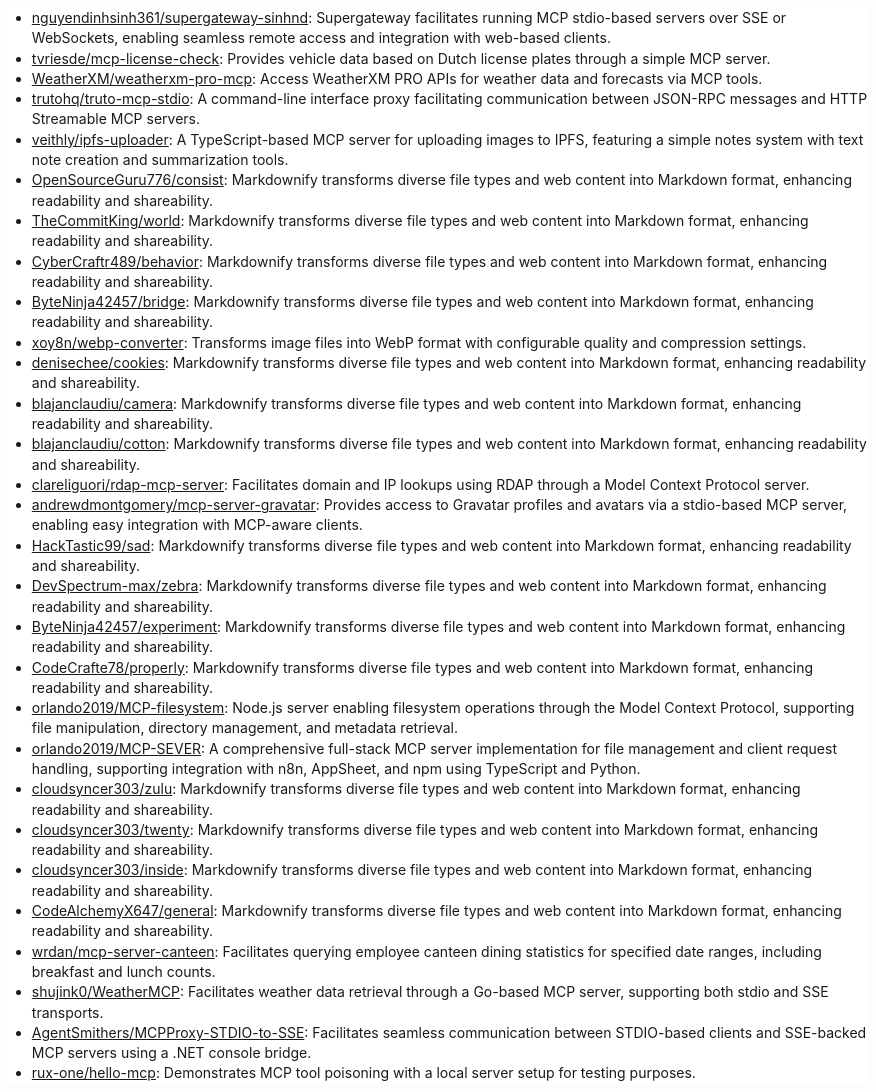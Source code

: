 - [nguyendinhsinh361/supergateway-sinhnd](https://github.com/nguyendinhsinh361/supergateway-sinhnd): Supergateway facilitates running MCP stdio-based servers over SSE or WebSockets, enabling seamless remote access and integration with web-based clients.
- [tvriesde/mcp-license-check](https://github.com/tvriesde/mcp-license-check): Provides vehicle data based on Dutch license plates through a simple MCP server.
- [WeatherXM/weatherxm-pro-mcp](https://github.com/WeatherXM/weatherxm-pro-mcp): Access WeatherXM PRO APIs for weather data and forecasts via MCP tools.
- [trutohq/truto-mcp-stdio](https://github.com/trutohq/truto-mcp-stdio): A command-line interface proxy facilitating communication between JSON-RPC messages and HTTP Streamable MCP servers.
- [veithly/ipfs-uploader](https://github.com/veithly/ipfs-uploader): A TypeScript-based MCP server for uploading images to IPFS, featuring a simple notes system with text note creation and summarization tools.
- [OpenSourceGuru776/consist](https://github.com/OpenSourceGuru776/consist): Markdownify transforms diverse file types and web content into Markdown format, enhancing readability and shareability.
- [TheCommitKing/world](https://github.com/TheCommitKing/world): Markdownify transforms diverse file types and web content into Markdown format, enhancing readability and shareability.
- [CyberCraftr489/behavior](https://github.com/CyberCraftr489/behavior): Markdownify transforms diverse file types and web content into Markdown format, enhancing readability and shareability.
- [ByteNinja42457/bridge](https://github.com/ByteNinja42457/bridge): Markdownify transforms diverse file types and web content into Markdown format, enhancing readability and shareability.
- [xoy8n/webp-converter](https://github.com/xoy8n/webp-converter): Transforms image files into WebP format with configurable quality and compression settings.
- [denisechee/cookies](https://github.com/denisechee/cookies): Markdownify transforms diverse file types and web content into Markdown format, enhancing readability and shareability.
- [blajanclaudiu/camera](https://github.com/blajanclaudiu/camera): Markdownify transforms diverse file types and web content into Markdown format, enhancing readability and shareability.
- [blajanclaudiu/cotton](https://github.com/blajanclaudiu/cotton): Markdownify transforms diverse file types and web content into Markdown format, enhancing readability and shareability.
- [clareliguori/rdap-mcp-server](https://github.com/clareliguori/rdap-mcp-server): Facilitates domain and IP lookups using RDAP through a Model Context Protocol server.
- [andrewdmontgomery/mcp-server-gravatar](https://github.com/andrewdmontgomery/mcp-server-gravatar): Provides access to Gravatar profiles and avatars via a stdio-based MCP server, enabling easy integration with MCP-aware clients.
- [HackTastic99/sad](https://github.com/HackTastic99/sad): Markdownify transforms diverse file types and web content into Markdown format, enhancing readability and shareability.
- [DevSpectrum-max/zebra](https://github.com/DevSpectrum-max/zebra): Markdownify transforms diverse file types and web content into Markdown format, enhancing readability and shareability.
- [ByteNinja42457/experiment](https://github.com/ByteNinja42457/experiment): Markdownify transforms diverse file types and web content into Markdown format, enhancing readability and shareability.
- [CodeCrafte78/properly](https://github.com/CodeCrafte78/properly): Markdownify transforms diverse file types and web content into Markdown format, enhancing readability and shareability.
- [orlando2019/MCP-filesystem](https://github.com/orlando2019/MCP-filesystem): Node.js server enabling filesystem operations through the Model Context Protocol, supporting file manipulation, directory management, and metadata retrieval.
- [orlando2019/MCP-SEVER](https://github.com/orlando2019/MCP-SEVER): A comprehensive full-stack MCP server implementation for file management and client request handling, supporting integration with n8n, AppSheet, and npm using TypeScript and Python.
- [cloudsyncer303/zulu](https://github.com/cloudsyncer303/zulu): Markdownify transforms diverse file types and web content into Markdown format, enhancing readability and shareability.
- [cloudsyncer303/twenty](https://github.com/cloudsyncer303/twenty): Markdownify transforms diverse file types and web content into Markdown format, enhancing readability and shareability.
- [cloudsyncer303/inside](https://github.com/cloudsyncer303/inside): Markdownify transforms diverse file types and web content into Markdown format, enhancing readability and shareability.
- [CodeAlchemyX647/general](https://github.com/CodeAlchemyX647/general): Markdownify transforms diverse file types and web content into Markdown format, enhancing readability and shareability.
- [wrdan/mcp-server-canteen](https://github.com/wrdan/mcp-server-canteen): Facilitates querying employee canteen dining statistics for specified date ranges, including breakfast and lunch counts.
- [shujink0/WeatherMCP](https://github.com/shujink0/WeatherMCP): Facilitates weather data retrieval through a Go-based MCP server, supporting both stdio and SSE transports.
- [AgentSmithers/MCPProxy-STDIO-to-SSE](https://github.com/AgentSmithers/MCPProxy-STDIO-to-SSE): Facilitates seamless communication between STDIO-based clients and SSE-backed MCP servers using a .NET console bridge.
- [rux-one/hello-mcp](https://github.com/rux-one/hello-mcp): Demonstrates MCP tool poisoning with a local server setup for testing purposes.